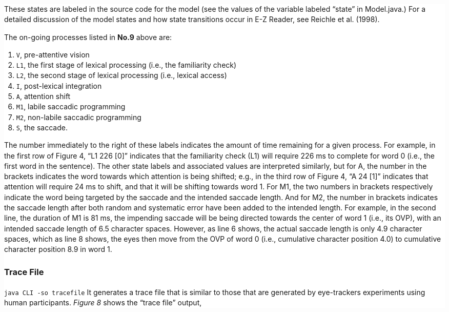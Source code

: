These states are labeled in the source code for the model (see the values of the variable labeled “state” in Model.java.) For a detailed discussion of the model states and how state transitions occur in E-Z Reader, see Reichle et al. (1998).

The on-going processes listed in **No.9** above are:

1. `V`, pre-attentive vision
2. `L1`, the first stage of lexical processing (i.e., the familiarity check)
3. `L2`, the second stage of lexical processing (i.e., lexical access)
4. `I`, post-lexical integration
5. `A`, attention shift
6. `M1`, labile saccadic programming
7. `M2`, non-labile saccadic programming
8. `S`, the saccade. 

The number immediately to the right of these labels indicates the amount of time remaining for a given process. For example, in the first row of Figure 4, “L1 226 [0]” indicates that the familiarity check (L1) will require 226 ms to complete for word 0 (i.e., the first word in the sentence). The other state labels and associated values are interpreted similarly, but for A, the number in the brackets indicates the word towards which attention is being shifted; e.g., in the third row of Figure 4, “A 24 [1]” indicates that attention will require 24 ms to shift, and that it will be shifting towards word 1. For M1, the two numbers in brackets respectively indicate the word being targeted by the saccade and the intended saccade length. And for M2, the number in brackets indicates the saccade length after both random and systematic error have been added to the intended length. For example, in the second line, the duration of M1 is 81 ms, the impending saccade will be being directed towards the center of word 1 (i.e., its OVP), with an intended saccade length of 6.5 character spaces. However, as line 6 shows, the actual saccade length is only 4.9 character spaces, which as line 8 shows, the eyes then move from the OVP of word 0 (i.e., cumulative character position 4.0) to cumulative character position 8.9 in word 1.

### Trace File

`java CLI -so tracefile` It generates a trace file that is similar to those that are generated by eye-trackers experiments using human participants. *Figure 8* shows the “trace file” output, 
